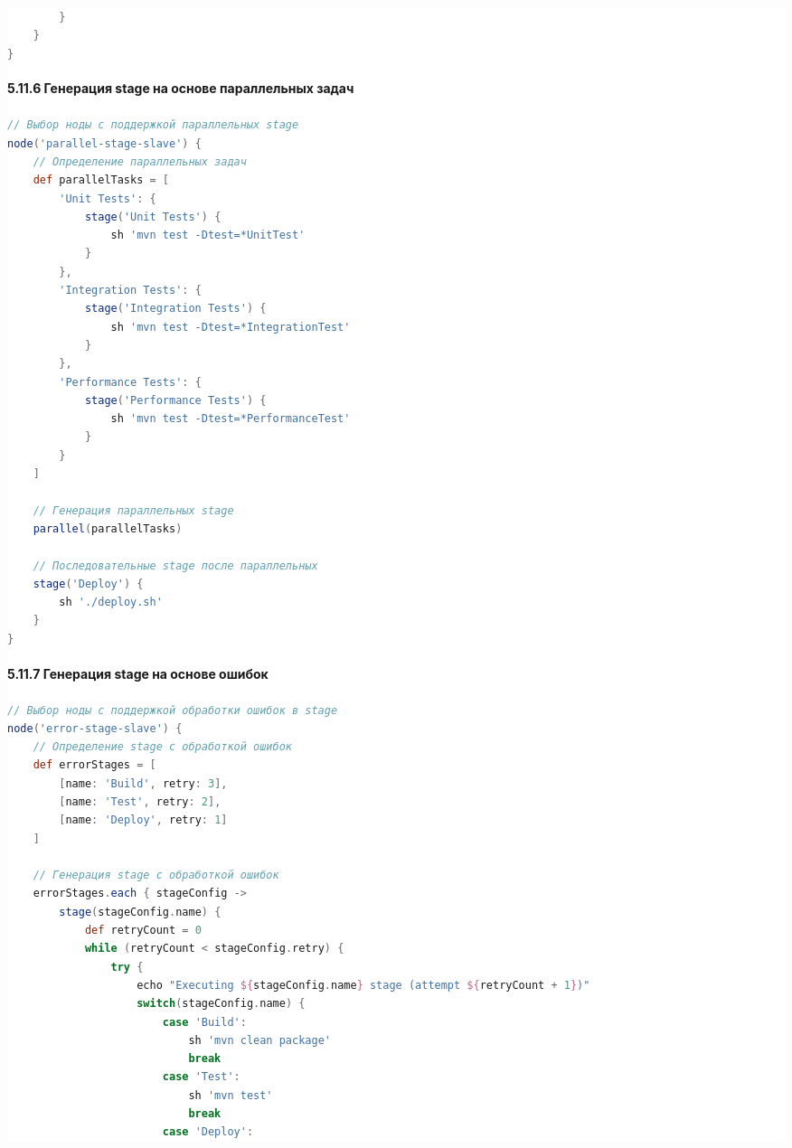 ```groovy
        }
    }
}
```

#### 5.11.6 Генерация stage на основе параллельных задач
```groovy
// Выбор ноды с поддержкой параллельных stage
node('parallel-stage-slave') {
    // Определение параллельных задач
    def parallelTasks = [
        'Unit Tests': {
            stage('Unit Tests') {
                sh 'mvn test -Dtest=*UnitTest'
            }
        },
        'Integration Tests': {
            stage('Integration Tests') {
                sh 'mvn test -Dtest=*IntegrationTest'
            }
        },
        'Performance Tests': {
            stage('Performance Tests') {
                sh 'mvn test -Dtest=*PerformanceTest'
            }
        }
    ]
    
    // Генерация параллельных stage
    parallel(parallelTasks)
    
    // Последовательные stage после параллельных
    stage('Deploy') {
        sh './deploy.sh'
    }
}
```

#### 5.11.7 Генерация stage на основе ошибок
```groovy
// Выбор ноды с поддержкой обработки ошибок в stage
node('error-stage-slave') {
    // Определение stage с обработкой ошибок
    def errorStages = [
        [name: 'Build', retry: 3],
        [name: 'Test', retry: 2],
        [name: 'Deploy', retry: 1]
    ]
    
    // Генерация stage с обработкой ошибок
    errorStages.each { stageConfig ->
        stage(stageConfig.name) {
            def retryCount = 0
            while (retryCount < stageConfig.retry) {
                try {
                    echo "Executing ${stageConfig.name} stage (attempt ${retryCount + 1})"
                    switch(stageConfig.name) {
                        case 'Build':
                            sh 'mvn clean package'
                            break
                        case 'Test':
                            sh 'mvn test'
                            break
                        case 'Deploy':
```